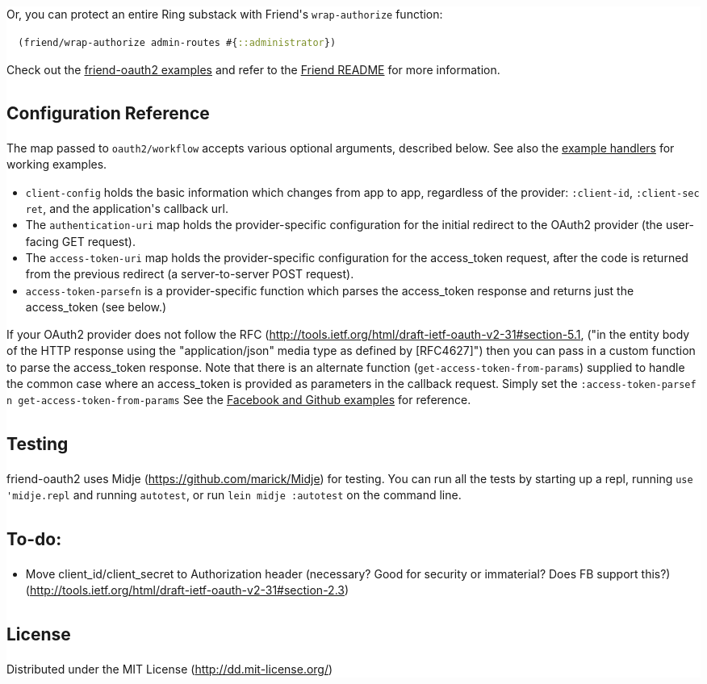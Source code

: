 Or, you can protect an entire Ring substack with Friend's `wrap-authorize` function:

```clojure
  (friend/wrap-authorize admin-routes #{::administrator})
```


Check out the [friend-oauth2 examples][2] and refer to the [Friend README][1] for more information.



## Configuration Reference

The map passed to `oauth2/workflow` accepts various optional arguments, described below. See also the [example handlers][2] for working examples.


* `client-config` holds the basic information which changes from app to app, regardless of the provider: `:client-id`, `:client-secret`, and the application's callback url.
* The `authentication-uri` map holds the provider-specific configuration for the initial redirect to the OAuth2 provider (the user-facing GET request).
* The `access-token-uri` map holds the provider-specific configuration for the access_token request, after the code is returned from the previous redirect (a server-to-server POST request).
* `access-token-parsefn` is a provider-specific function which parses the access_token response and returns just the access_token (see below.)

If your OAuth2 provider does not follow the RFC
(http://tools.ietf.org/html/draft-ietf-oauth-v2-31#section-5.1, ("in
the entity body of the HTTP response using the "application/json"
media type as defined by [RFC4627]") then you can pass in a custom
function to parse the access_token response.  Note that there is an
alternate function (`get-access-token-from-params`) supplied to handle
the common case where an access_token is provided as parameters in the
callback request. Simply set the `:access-token-parsefn
get-access-token-from-params` See the
[Facebook and Github examples][2] for reference.


## Testing

friend-oauth2 uses Midje (https://github.com/marick/Midje) for testing.  You can run all the tests by starting up a repl, running `use 'midje.repl` and running `autotest`, or run `lein midje :autotest` on the command line.

## To-do:

* Move client_id/client_secret to Authorization header (necessary? Good for security or immaterial? Does FB support this?) (http://tools.ietf.org/html/draft-ietf-oauth-v2-31#section-2.3)

## License

Distributed under the MIT License (http://dd.mit-license.org/)

[1]: https://github.com/cemerick/friend
[2]: https://github.com/ddellacosta/friend-oauth2-examples

